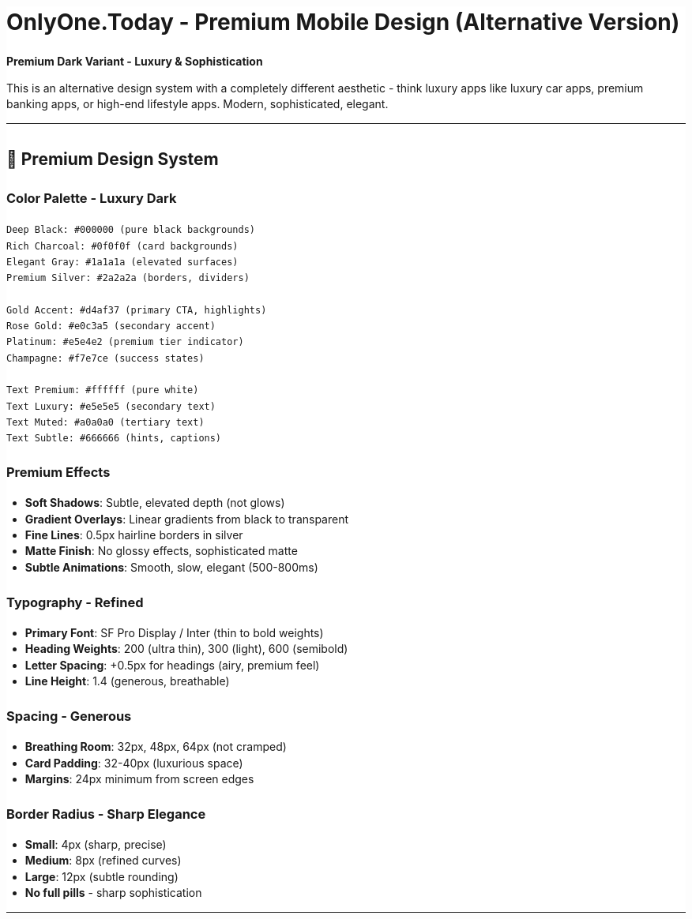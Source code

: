 # OnlyOne.Today - Premium Mobile Design (Alternative Version)

**Premium Dark Variant - Luxury & Sophistication**

This is an alternative design system with a completely different aesthetic - think luxury apps like luxury car apps, premium banking apps, or high-end lifestyle apps. Modern, sophisticated, elegant.

---

## 🎨 **Premium Design System**

### Color Palette - Luxury Dark
```
Deep Black: #000000 (pure black backgrounds)
Rich Charcoal: #0f0f0f (card backgrounds)
Elegant Gray: #1a1a1a (elevated surfaces)
Premium Silver: #2a2a2a (borders, dividers)

Gold Accent: #d4af37 (primary CTA, highlights)
Rose Gold: #e0c3a5 (secondary accent)
Platinum: #e5e4e2 (premium tier indicator)
Champagne: #f7e7ce (success states)

Text Premium: #ffffff (pure white)
Text Luxury: #e5e5e5 (secondary text)
Text Muted: #a0a0a0 (tertiary text)
Text Subtle: #666666 (hints, captions)
```

### Premium Effects
- **Soft Shadows**: Subtle, elevated depth (not glows)
- **Gradient Overlays**: Linear gradients from black to transparent
- **Fine Lines**: 0.5px hairline borders in silver
- **Matte Finish**: No glossy effects, sophisticated matte
- **Subtle Animations**: Smooth, slow, elegant (500-800ms)

### Typography - Refined
- **Primary Font**: SF Pro Display / Inter (thin to bold weights)
- **Heading Weights**: 200 (ultra thin), 300 (light), 600 (semibold)
- **Letter Spacing**: +0.5px for headings (airy, premium feel)
- **Line Height**: 1.4 (generous, breathable)

### Spacing - Generous
- **Breathing Room**: 32px, 48px, 64px (not cramped)
- **Card Padding**: 32-40px (luxurious space)
- **Margins**: 24px minimum from screen edges

### Border Radius - Sharp Elegance
- **Small**: 4px (sharp, precise)
- **Medium**: 8px (refined curves)
- **Large**: 12px (subtle rounding)
- **No full pills** - sharp sophistication

---